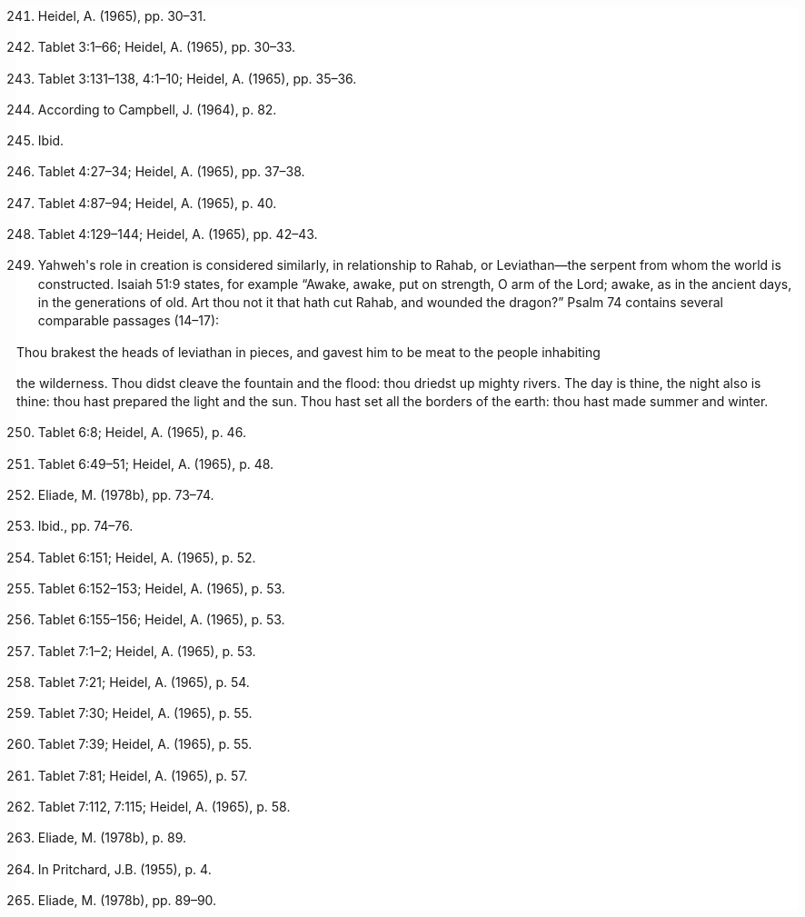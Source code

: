 241. Heidel, A. (1965), pp. 30–31.

242. Tablet 3:1–66; Heidel, A. (1965), pp. 30–33.

243. Tablet 3:131–138, 4:1–10; Heidel, A. (1965), pp. 35–36.

244. According to Campbell, J. (1964), p. 82.

245. Ibid.

246. Tablet 4:27–34; Heidel, A. (1965), pp. 37–38.

247. Tablet 4:87–94; Heidel, A. (1965), p. 40.

248. Tablet 4:129–144; Heidel, A. (1965), pp. 42–43.

249. Yahweh's role in creation is considered similarly, in relationship to
Rahab, or Leviathan—the serpent from whom the world is constructed. Isaiah 51:9
states, for example “Awake, awake, put on strength, O arm of the Lord; awake,
as in the ancient days, in the generations of old. Art thou not it that hath
cut Rahab, and wounded the dragon?” Psalm 74 contains several comparable
passages (14–17):

Thou brakest the heads of leviathan in pieces, and gavest him to be meat to the
people inhabiting

the wilderness. Thou didst cleave the fountain and the flood: thou driedst up
mighty rivers. The day is thine, the night also is thine: thou hast prepared
the light and the sun. Thou hast set all the borders of the earth: thou hast
made summer and winter.



250. Tablet 6:8; Heidel, A. (1965), p. 46.

251. Tablet 6:49–51; Heidel, A. (1965), p. 48.

252. Eliade, M. (1978b), pp. 73–74.

253. Ibid., pp. 74–76.

254. Tablet 6:151; Heidel, A. (1965), p. 52.

255. Tablet 6:152–153; Heidel, A. (1965), p. 53.

256. Tablet 6:155–156; Heidel, A. (1965), p. 53.

257. Tablet 7:1–2; Heidel, A. (1965), p. 53.

258. Tablet 7:21; Heidel, A. (1965), p. 54.

259. Tablet 7:30; Heidel, A. (1965), p. 55.

260. Tablet 7:39; Heidel, A. (1965), p. 55.

261. Tablet 7:81; Heidel, A. (1965), p. 57.

262. Tablet 7:112, 7:115; Heidel, A. (1965), p. 58.

263. Eliade, M. (1978b), p. 89.

264. In Pritchard, J.B. (1955), p. 4.

265. Eliade, M. (1978b), pp. 89–90.
